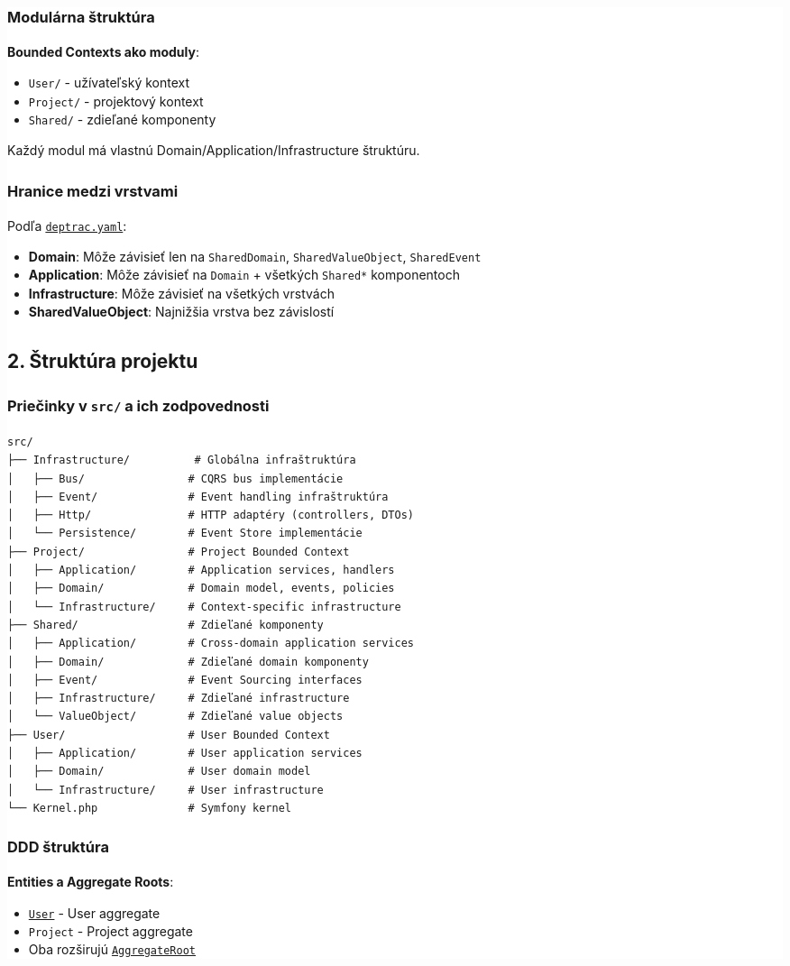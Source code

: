 ### Modulárna štruktúra

**Bounded Contexts ako moduly**:
- `User/` - užívateľský kontext
- `Project/` - projektový kontext  
- `Shared/` - zdieľané komponenty

Každý modul má vlastnú Domain/Application/Infrastructure štruktúru.

### Hranice medzi vrstvami

Podľa [`deptrac.yaml`](deptrac.yaml):

- **Domain**: Môže závisieť len na `SharedDomain`, `SharedValueObject`, `SharedEvent`
- **Application**: Môže závisieť na `Domain` + všetkých `Shared*` komponentoch
- **Infrastructure**: Môže závisieť na všetkých vrstvách
- **SharedValueObject**: Najnižšia vrstva bez závislostí

## 2. Štruktúra projektu

### Priečinky v `src/` a ich zodpovednosti

```
src/
├── Infrastructure/          # Globálna infraštruktúra
│   ├── Bus/                # CQRS bus implementácie
│   ├── Event/              # Event handling infraštruktúra
│   ├── Http/               # HTTP adaptéry (controllers, DTOs)
│   └── Persistence/        # Event Store implementácie
├── Project/                # Project Bounded Context
│   ├── Application/        # Application services, handlers
│   ├── Domain/             # Domain model, events, policies
│   └── Infrastructure/     # Context-specific infrastructure
├── Shared/                 # Zdieľané komponenty
│   ├── Application/        # Cross-domain application services
│   ├── Domain/             # Zdieľané domain komponenty
│   ├── Event/              # Event Sourcing interfaces
│   ├── Infrastructure/     # Zdieľané infrastructure
│   └── ValueObject/        # Zdieľané value objects
├── User/                   # User Bounded Context
│   ├── Application/        # User application services
│   ├── Domain/             # User domain model
│   └── Infrastructure/     # User infrastructure
└── Kernel.php              # Symfony kernel
```

### DDD štruktúra

**Entities a Aggregate Roots**:
- [`User`](src/User/Domain/Model/User.php) - User aggregate
- `Project` - Project aggregate
- Oba rozširujú [`AggregateRoot`](src/Shared/Domain/Model/AggregateRoot.php)
